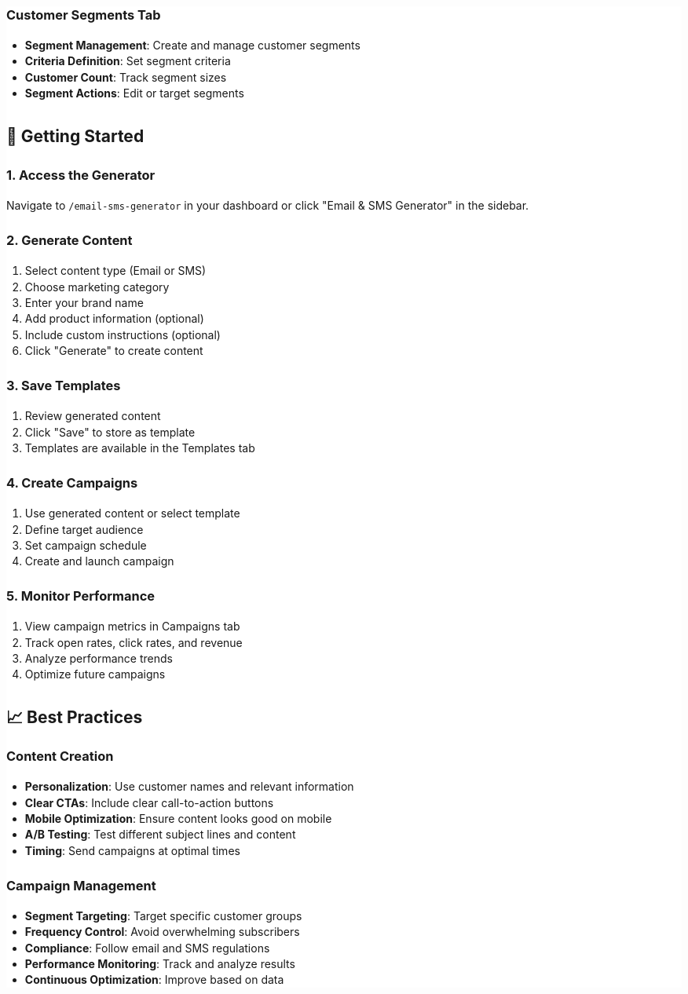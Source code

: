 ### Customer Segments Tab
- **Segment Management**: Create and manage customer segments
- **Criteria Definition**: Set segment criteria
- **Customer Count**: Track segment sizes
- **Segment Actions**: Edit or target segments

## 🚀 Getting Started

### 1. Access the Generator
Navigate to `/email-sms-generator` in your dashboard or click "Email & SMS Generator" in the sidebar.

### 2. Generate Content
1. Select content type (Email or SMS)
2. Choose marketing category
3. Enter your brand name
4. Add product information (optional)
5. Include custom instructions (optional)
6. Click "Generate" to create content

### 3. Save Templates
1. Review generated content
2. Click "Save" to store as template
3. Templates are available in the Templates tab

### 4. Create Campaigns
1. Use generated content or select template
2. Define target audience
3. Set campaign schedule
4. Create and launch campaign

### 5. Monitor Performance
1. View campaign metrics in Campaigns tab
2. Track open rates, click rates, and revenue
3. Analyze performance trends
4. Optimize future campaigns

## 📈 Best Practices

### Content Creation
- **Personalization**: Use customer names and relevant information
- **Clear CTAs**: Include clear call-to-action buttons
- **Mobile Optimization**: Ensure content looks good on mobile
- **A/B Testing**: Test different subject lines and content
- **Timing**: Send campaigns at optimal times

### Campaign Management
- **Segment Targeting**: Target specific customer groups
- **Frequency Control**: Avoid overwhelming subscribers
- **Compliance**: Follow email and SMS regulations
- **Performance Monitoring**: Track and analyze results
- **Continuous Optimization**: Improve based on data

